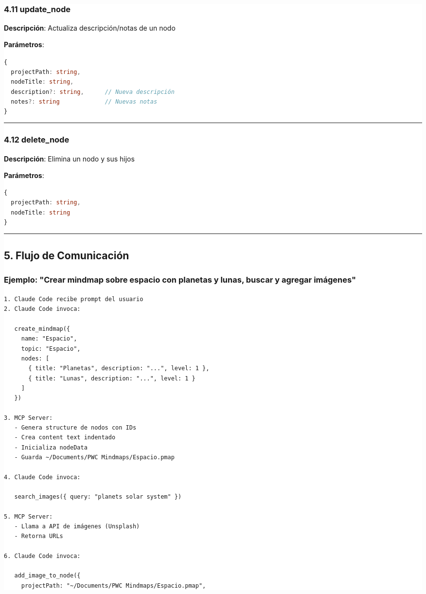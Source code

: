 
### 4.11 update_node
**Descripción**: Actualiza descripción/notas de un nodo

**Parámetros**:
```typescript
{
  projectPath: string,
  nodeTitle: string,
  description?: string,      // Nueva descripción
  notes?: string             // Nuevas notas
}
```

---

### 4.12 delete_node
**Descripción**: Elimina un nodo y sus hijos

**Parámetros**:
```typescript
{
  projectPath: string,
  nodeTitle: string
}
```

---

## 5. Flujo de Comunicación

### Ejemplo: "Crear mindmap sobre espacio con planetas y lunas, buscar y agregar imágenes"

```
1. Claude Code recibe prompt del usuario
2. Claude Code invoca:

   create_mindmap({
     name: "Espacio",
     topic: "Espacio",
     nodes: [
       { title: "Planetas", description: "...", level: 1 },
       { title: "Lunas", description: "...", level: 1 }
     ]
   })

3. MCP Server:
   - Genera structure de nodos con IDs
   - Crea content text indentado
   - Inicializa nodeData
   - Guarda ~/Documents/PWC Mindmaps/Espacio.pmap

4. Claude Code invoca:

   search_images({ query: "planets solar system" })

5. MCP Server:
   - Llama a API de imágenes (Unsplash)
   - Retorna URLs

6. Claude Code invoca:

   add_image_to_node({
     projectPath: "~/Documents/PWC Mindmaps/Espacio.pmap",
```